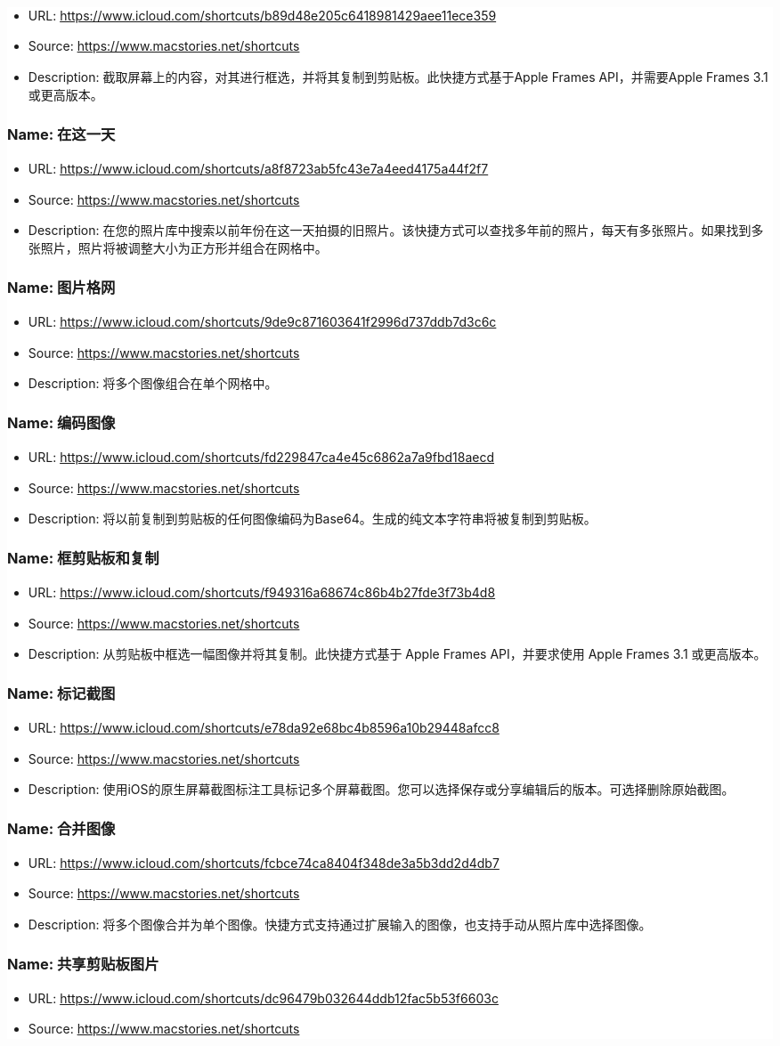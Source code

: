 - URL: https://www.icloud.com/shortcuts/b89d48e205c6418981429aee11ece359

- Source: https://www.macstories.net/shortcuts

- Description: 截取屏幕上的内容，对其进行框选，并将其复制到剪贴板。此快捷方式基于Apple Frames API，并需要Apple Frames 3.1或更高版本。

### Name: 在这一天

- URL: https://www.icloud.com/shortcuts/a8f8723ab5fc43e7a4eed4175a44f2f7

- Source: https://www.macstories.net/shortcuts

- Description: 在您的照片库中搜索以前年份在这一天拍摄的旧照片。该快捷方式可以查找多年前的照片，每天有多张照片。如果找到多张照片，照片将被调整大小为正方形并组合在网格中。

### Name: 图片格网

- URL: https://www.icloud.com/shortcuts/9de9c871603641f2996d737ddb7d3c6c

- Source: https://www.macstories.net/shortcuts

- Description: 将多个图像组合在单个网格中。

### Name: 编码图像

- URL: https://www.icloud.com/shortcuts/fd229847ca4e45c6862a7a9fbd18aecd

- Source: https://www.macstories.net/shortcuts

- Description: 将以前复制到剪贴板的任何图像编码为Base64。生成的纯文本字符串将被复制到剪贴板。

### Name: 框剪贴板和复制

- URL: https://www.icloud.com/shortcuts/f949316a68674c86b4b27fde3f73b4d8

- Source: https://www.macstories.net/shortcuts

- Description: 从剪贴板中框选一幅图像并将其复制。此快捷方式基于 Apple Frames API，并要求使用 Apple Frames 3.1 或更高版本。

### Name: 标记截图

- URL: https://www.icloud.com/shortcuts/e78da92e68bc4b8596a10b29448afcc8

- Source: https://www.macstories.net/shortcuts

- Description: 使用iOS的原生屏幕截图标注工具标记多个屏幕截图。您可以选择保存或分享编辑后的版本。可选择删除原始截图。

### Name: 合并图像

- URL: https://www.icloud.com/shortcuts/fcbce74ca8404f348de3a5b3dd2d4db7

- Source: https://www.macstories.net/shortcuts

- Description: 将多个图像合并为单个图像。快捷方式支持通过扩展输入的图像，也支持手动从照片库中选择图像。

### Name: 共享剪贴板图片

- URL: https://www.icloud.com/shortcuts/dc96479b032644ddb12fac5b53f6603c

- Source: https://www.macstories.net/shortcuts

